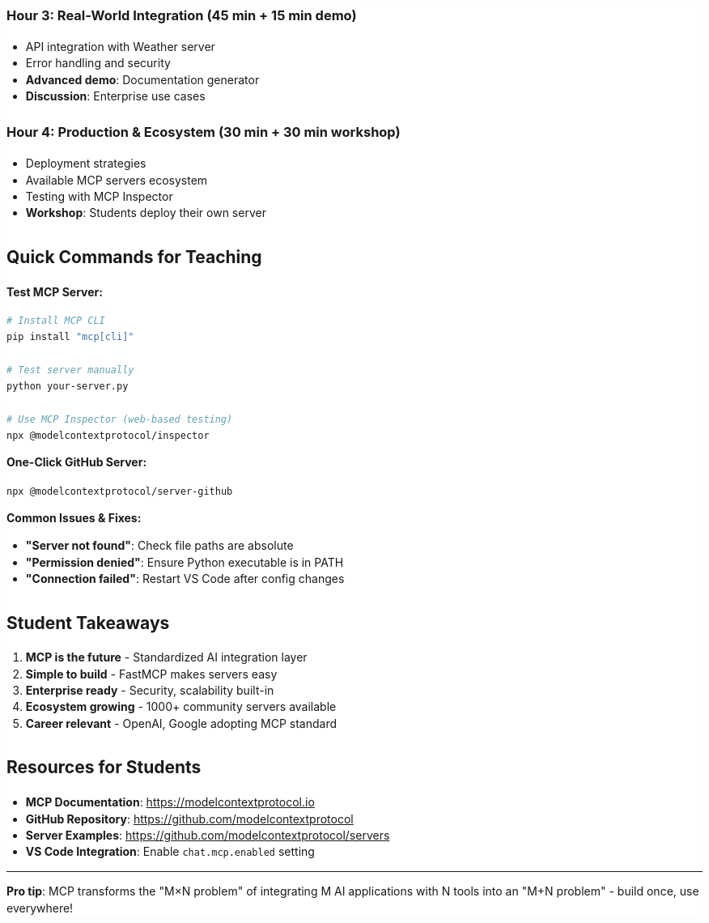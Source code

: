 ### **Hour 3: Real-World Integration (45 min + 15 min demo)**
- API integration with Weather server
- Error handling and security
- **Advanced demo**: Documentation generator
- **Discussion**: Enterprise use cases

### **Hour 4: Production & Ecosystem (30 min + 30 min workshop)**
- Deployment strategies
- Available MCP servers ecosystem
- Testing with MCP Inspector
- **Workshop**: Students deploy their own server

## **Quick Commands for Teaching**

**Test MCP Server:**
```bash
# Install MCP CLI
pip install "mcp[cli]"

# Test server manually
python your-server.py

# Use MCP Inspector (web-based testing)
npx @modelcontextprotocol/inspector
```

**One-Click GitHub Server:**
```bash
npx @modelcontextprotocol/server-github
```

**Common Issues & Fixes:**
- **"Server not found"**: Check file paths are absolute
- **"Permission denied"**: Ensure Python executable is in PATH
- **"Connection failed"**: Restart VS Code after config changes

## **Student Takeaways**

1. **MCP is the future** - Standardized AI integration layer
2. **Simple to build** - FastMCP makes servers easy
3. **Enterprise ready** - Security, scalability built-in
4. **Ecosystem growing** - 1000+ community servers available
5. **Career relevant** - OpenAI, Google adopting MCP standard

## **Resources for Students**

- **MCP Documentation**: https://modelcontextprotocol.io
- **GitHub Repository**: https://github.com/modelcontextprotocol
- **Server Examples**: https://github.com/modelcontextprotocol/servers
- **VS Code Integration**: Enable `chat.mcp.enabled` setting

---

**Pro tip**: MCP transforms the "M×N problem" of integrating M AI applications with N tools into an "M+N problem" - build once, use everywhere!
